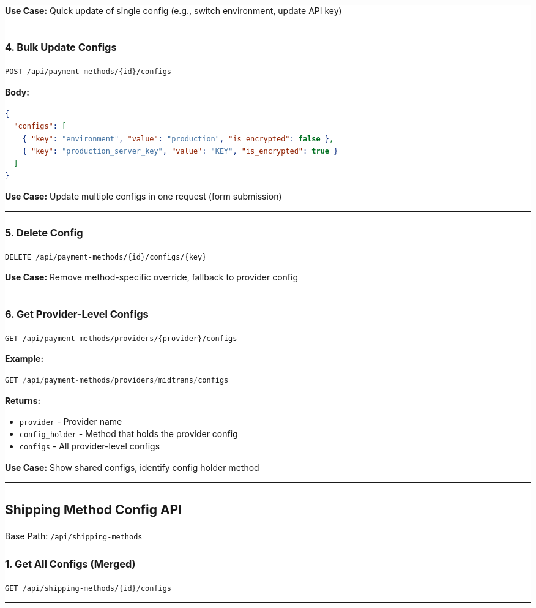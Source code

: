 **Use Case:** Quick update of single config (e.g., switch environment, update API key)

---

### 4. Bulk Update Configs
```
POST /api/payment-methods/{id}/configs
```

**Body:**
```json
{
  "configs": [
    { "key": "environment", "value": "production", "is_encrypted": false },
    { "key": "production_server_key", "value": "KEY", "is_encrypted": true }
  ]
}
```

**Use Case:** Update multiple configs in one request (form submission)

---

### 5. Delete Config
```
DELETE /api/payment-methods/{id}/configs/{key}
```

**Use Case:** Remove method-specific override, fallback to provider config

---

### 6. Get Provider-Level Configs
```
GET /api/payment-methods/providers/{provider}/configs
```

**Example:**
```javascript
GET /api/payment-methods/providers/midtrans/configs
```

**Returns:**
- `provider` - Provider name
- `config_holder` - Method that holds the provider config
- `configs` - All provider-level configs

**Use Case:** Show shared configs, identify config holder method

---

## Shipping Method Config API

Base Path: `/api/shipping-methods`

### 1. Get All Configs (Merged)
```
GET /api/shipping-methods/{id}/configs
```

---